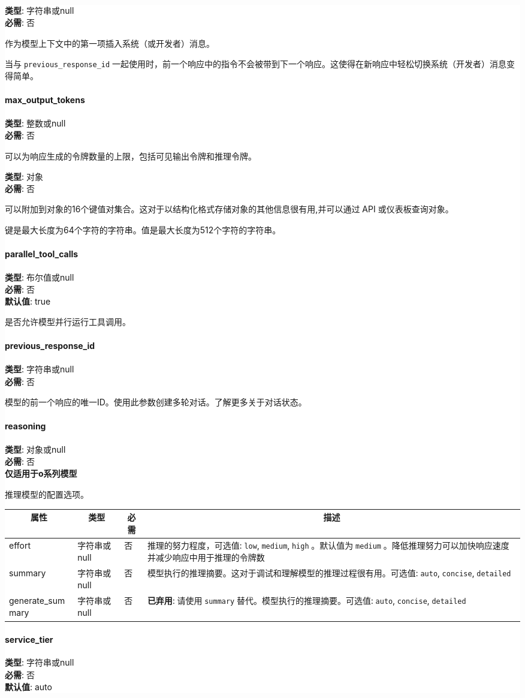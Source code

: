 **类型**: 字符串或null  
**必需**: 否

作为模型上下文中的第一项插入系统（或开发者）消息。

当与 `previous_response_id` 一起使用时，前一个响应中的指令不会被带到下一个响应。这使得在新响应中轻松切换系统（开发者）消息变得简单。

#### max\_output\_tokens

**类型**: 整数或null  
**必需**: 否

可以为响应生成的令牌数量的上限，包括可见输出令牌和推理令牌。

**类型**: 对象  
**必需**: 否

可以附加到对象的16个键值对集合。这对于以结构化格式存储对象的其他信息很有用,并可以通过 API 或仪表板查询对象。

键是最大长度为64个字符的字符串。值是最大长度为512个字符的字符串。

#### parallel\_tool\_calls

**类型**: 布尔值或null  
**必需**: 否  
**默认值**: true

是否允许模型并行运行工具调用。

#### previous\_response\_id

**类型**: 字符串或null  
**必需**: 否

模型的前一个响应的唯一ID。使用此参数创建多轮对话。了解更多关于对话状态。

#### reasoning

**类型**: 对象或null  
**必需**: 否  
**仅适用于o系列模型**

推理模型的配置选项。

| 属性 | 类型 | 必需 | 描述 |
| --- | --- | --- | --- |
| effort | 字符串或null | 否 | 推理的努力程度，可选值: `low`, `medium`, `high` 。默认值为 `medium` 。降低推理努力可以加快响应速度并减少响应中用于推理的令牌数 |
| summary | 字符串或null | 否 | 模型执行的推理摘要。这对于调试和理解模型的推理过程很有用。可选值: `auto`, `concise`, `detailed` |
| generate\_summary | 字符串或null | 否 | **已弃用**: 请使用 `summary` 替代。模型执行的推理摘要。可选值: `auto`, `concise`, `detailed` |

#### service\_tier

**类型**: 字符串或null  
**必需**: 否  
**默认值**: auto
